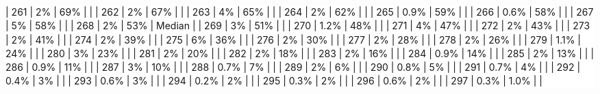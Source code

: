 | 261 | 2% | 69% |  |
| 262 | 2% | 67% |  |
| 263 | 4% | 65% |  |
| 264 | 2% | 62% |  |
| 265 | 0.9% | 59% |  |
| 266 | 0.6% | 58% |  |
| 267 | 5% | 58% |  |
| 268 | 2% | 53% | Median |
| 269 | 3% | 51% |  |
| 270 | 1.2% | 48% |  |
| 271 | 4% | 47% |  |
| 272 | 2% | 43% |  |
| 273 | 2% | 41% |  |
| 274 | 2% | 39% |  |
| 275 | 6% | 36% |  |
| 276 | 2% | 30% |  |
| 277 | 2% | 28% |  |
| 278 | 2% | 26% |  |
| 279 | 1.1% | 24% |  |
| 280 | 3% | 23% |  |
| 281 | 2% | 20% |  |
| 282 | 2% | 18% |  |
| 283 | 2% | 16% |  |
| 284 | 0.9% | 14% |  |
| 285 | 2% | 13% |  |
| 286 | 0.9% | 11% |  |
| 287 | 3% | 10% |  |
| 288 | 0.7% | 7% |  |
| 289 | 2% | 6% |  |
| 290 | 0.8% | 5% |  |
| 291 | 0.7% | 4% |  |
| 292 | 0.4% | 3% |  |
| 293 | 0.6% | 3% |  |
| 294 | 0.2% | 2% |  |
| 295 | 0.3% | 2% |  |
| 296 | 0.6% | 2% |  |
| 297 | 0.3% | 1.0% |  |